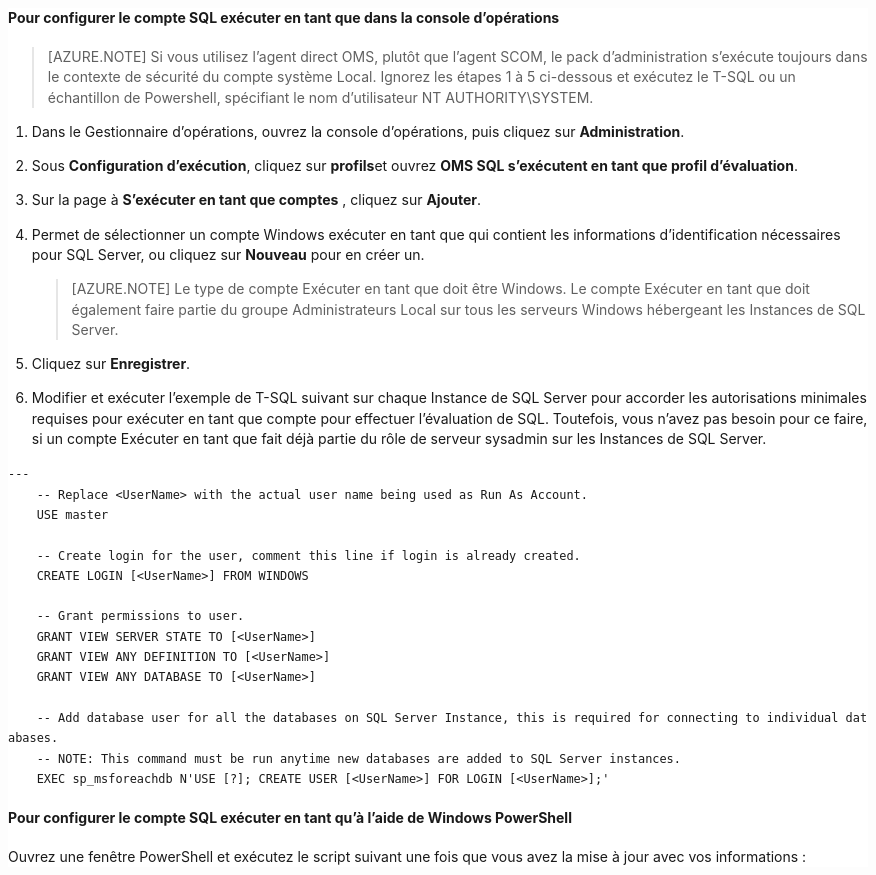 #### <a name="to-configure-the-sql-run-as-account-in-the-operations-console"></a>Pour configurer le compte SQL exécuter en tant que dans la console d’opérations

>[AZURE.NOTE] Si vous utilisez l’agent direct OMS, plutôt que l’agent SCOM, le pack d’administration s’exécute toujours dans le contexte de sécurité du compte système Local. Ignorez les étapes 1 à 5 ci-dessous et exécutez le T-SQL ou un échantillon de Powershell, spécifiant le nom d’utilisateur NT AUTHORITY\SYSTEM.

1. Dans le Gestionnaire d’opérations, ouvrez la console d’opérations, puis cliquez sur **Administration**.

2. Sous **Configuration d’exécution**, cliquez sur **profils**et ouvrez **OMS SQL s’exécutent en tant que profil d’évaluation**.

3. Sur la page à **S’exécuter en tant que comptes** , cliquez sur **Ajouter**.

4. Permet de sélectionner un compte Windows exécuter en tant que qui contient les informations d’identification nécessaires pour SQL Server, ou cliquez sur **Nouveau** pour en créer un.
    >[AZURE.NOTE] Le type de compte Exécuter en tant que doit être Windows. Le compte Exécuter en tant que doit également faire partie du groupe Administrateurs Local sur tous les serveurs Windows hébergeant les Instances de SQL Server.

5. Cliquez sur **Enregistrer**.

6. Modifier et exécuter l’exemple de T-SQL suivant sur chaque Instance de SQL Server pour accorder les autorisations minimales requises pour exécuter en tant que compte pour effectuer l’évaluation de SQL. Toutefois, vous n’avez pas besoin pour ce faire, si un compte Exécuter en tant que fait déjà partie du rôle de serveur sysadmin sur les Instances de SQL Server.

```
---
    -- Replace <UserName> with the actual user name being used as Run As Account.
    USE master

    -- Create login for the user, comment this line if login is already created.
    CREATE LOGIN [<UserName>] FROM WINDOWS

    -- Grant permissions to user.
    GRANT VIEW SERVER STATE TO [<UserName>]
    GRANT VIEW ANY DEFINITION TO [<UserName>]
    GRANT VIEW ANY DATABASE TO [<UserName>]

    -- Add database user for all the databases on SQL Server Instance, this is required for connecting to individual databases.
    -- NOTE: This command must be run anytime new databases are added to SQL Server instances.
    EXEC sp_msforeachdb N'USE [?]; CREATE USER [<UserName>] FOR LOGIN [<UserName>];'

```
#### <a name="to-configure-the-sql-run-as-account-using-windows-powershell"></a>Pour configurer le compte SQL exécuter en tant qu’à l’aide de Windows PowerShell

Ouvrez une fenêtre PowerShell et exécutez le script suivant une fois que vous avez la mise à jour avec vos informations :
